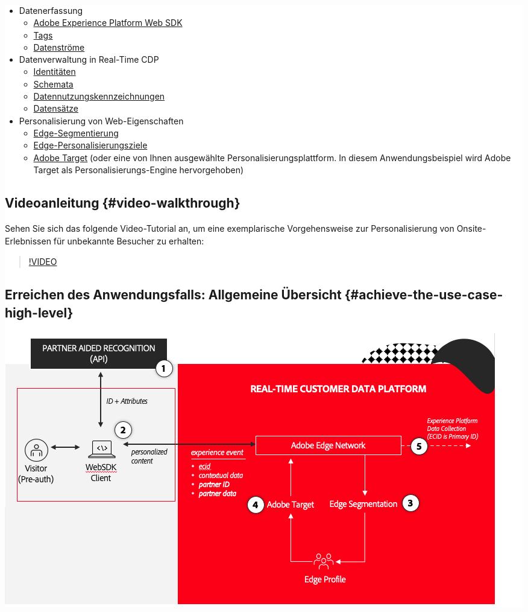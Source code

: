 * Datenerfassung
   * [Adobe Experience Platform Web SDK](/help/web-sdk/home.md)
   * [Tags](/help/tags/home.md)
   * [Datenströme](/help/datastreams/overview.md)
* Datenverwaltung in Real-Time CDP
   * [Identitäten](/help/identity-service/features/namespaces.md)
   * [Schemata](/help/xdm/home.md)
   * [Datennutzungskennzeichnungen](/help/data-governance/labels/overview.md)
   * [Datensätze](/help/catalog/datasets/overview.md)
* Personalisierung von Web-Eigenschaften
   * [Edge-Segmentierung](/help/segmentation/methods/edge-segmentation.md)
   * [Edge-Personalisierungsziele](/help/destinations/destination-types.md#edge-personalization-destinations)
   * [Adobe Target](/help/destinations/catalog/personalization/adobe-target-connection.md) (oder eine von Ihnen ausgewählte Personalisierungsplattform. In diesem Anwendungsbeispiel wird Adobe Target als Personalisierungs-Engine hervorgehoben)

## Videoanleitung {#video-walkthrough}

Sehen Sie sich das folgende Video-Tutorial an, um eine exemplarische Vorgehensweise zur Personalisierung von Onsite-Erlebnissen für unbekannte Besucher zu erhalten:

>[!VIDEO](https://video.tv.adobe.com/v/3449261/?learn=on&captions=ger)

## Erreichen des Anwendungsfalls: Allgemeine Übersicht {#achieve-the-use-case-high-level}

![Eine Infografik, die beschreibt, wie Sie mit von Partnern bereitgestellten Attributen personalisierte Erlebnisse für Ihre Besucherinnen und Besucher bereitstellen können.](/help/rtcdp/assets/partner-data/onsite-personalization/onsite-personalization-steps.png)

